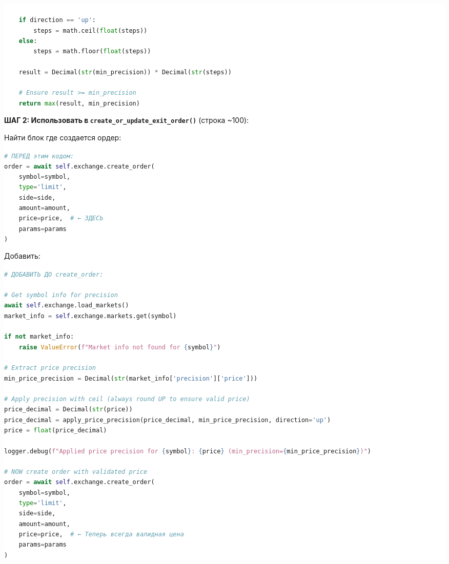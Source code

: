 ```python

    if direction == 'up':
        steps = math.ceil(float(steps))
    else:
        steps = math.floor(float(steps))

    result = Decimal(str(min_precision)) * Decimal(str(steps))

    # Ensure result >= min_precision
    return max(result, min_precision)
```

**ШАГ 2: Использовать в `create_or_update_exit_order()`** (строка ~100):

Найти блок где создается ордер:
```python
# ПЕРЕД этим кодом:
order = await self.exchange.create_order(
    symbol=symbol,
    type='limit',
    side=side,
    amount=amount,
    price=price,  # ← ЗДЕСЬ
    params=params
)
```

Добавить:
```python
# ДОБАВИТЬ ДО create_order:

# Get symbol info for precision
await self.exchange.load_markets()
market_info = self.exchange.markets.get(symbol)

if not market_info:
    raise ValueError(f"Market info not found for {symbol}")

# Extract price precision
min_price_precision = Decimal(str(market_info['precision']['price']))

# Apply precision with ceil (always round UP to ensure valid price)
price_decimal = Decimal(str(price))
price_decimal = apply_price_precision(price_decimal, min_price_precision, direction='up')
price = float(price_decimal)

logger.debug(f"Applied price precision for {symbol}: {price} (min_precision={min_price_precision})")

# NOW create order with validated price
order = await self.exchange.create_order(
    symbol=symbol,
    type='limit',
    side=side,
    amount=amount,
    price=price,  # ← Теперь всегда валидная цена
    params=params
)
```
